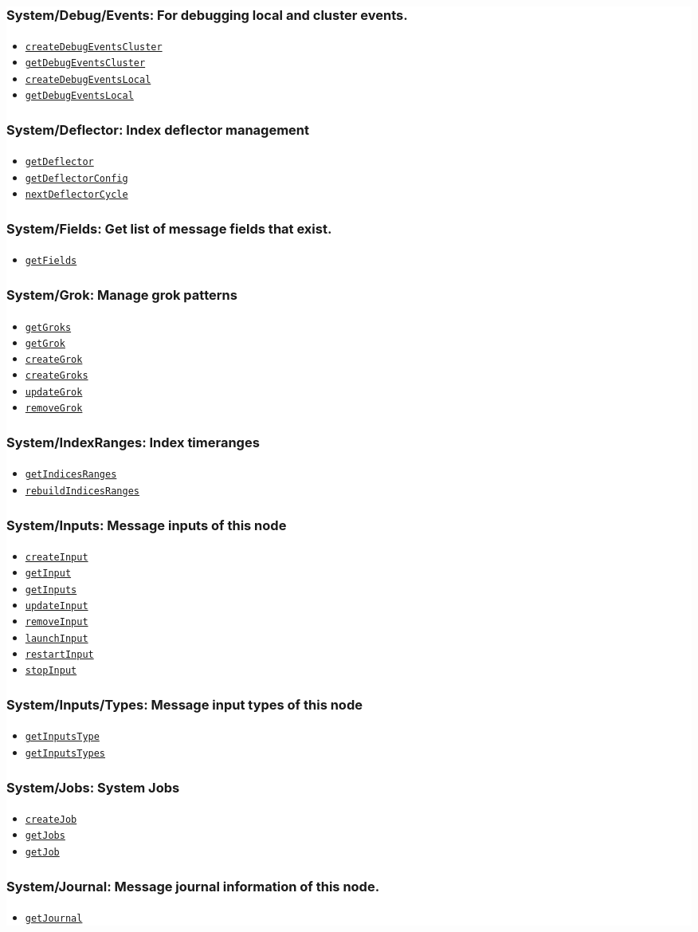 ### System/Debug/Events: For debugging local and cluster events.
* [`createDebugEventsCluster`](#createDebugEventsCluster)
* [`getDebugEventsCluster`](#getDebugEventsCluster)
* [`createDebugEventsLocal`](#createDebugEventsLocal)
* [`getDebugEventsLocal`](#getDebugEventsLocal)

### System/Deflector: Index deflector management
* [`getDeflector`](#getDeflector)
* [`getDeflectorConfig`](#getDeflectorConfig)
* [`nextDeflectorCycle`](#nextDeflectorCycle)


### System/Fields: Get list of message fields that exist.
* [`getFields`](#getFields)

### System/Grok: Manage grok patterns
* [`getGroks`](#getGroks)
* [`getGrok`](#getGrok)
* [`createGrok`](#createGrok)
* [`createGroks`](#createGroks)
* [`updateGrok`](#updateGrok)
* [`removeGrok`](#removeGrok)

### System/IndexRanges: Index timeranges
* [`getIndicesRanges`](#getIndicesRanges)
* [`rebuildIndicesRanges`](#rebuildIndicesRanges)

### System/Inputs: Message inputs of this node
* [`createInput`](#createInput)
* [`getInput`](#getInput)
* [`getInputs`](#getInputs)
* [`updateInput`](#updateInput)
* [`removeInput`](#removeInput)
* [`launchInput`](#launchInput)
* [`restartInput`](#restartInput)
* [`stopInput`](#stopInput)

### System/Inputs/Types: Message input types of this node
* [`getInputsType`](#getInputsType)
* [`getInputsTypes`](#getInputsTypes)

### System/Jobs: System Jobs
* [`createJob`](#createJob)
* [`getJobs`](#getJobs)
* [`getJob`](#getJob)

### System/Journal: Message journal information of this node.
* [`getJournal`](#getJournal)
